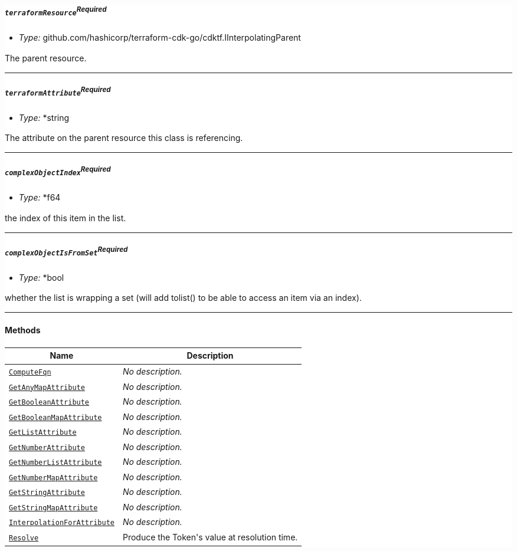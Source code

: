 
##### `terraformResource`<sup>Required</sup> <a name="terraformResource" id="@cdktf/provider-newrelic.insightsEvent.InsightsEventEventOutputReference.Initializer.parameter.terraformResource"></a>

- *Type:* github.com/hashicorp/terraform-cdk-go/cdktf.IInterpolatingParent

The parent resource.

---

##### `terraformAttribute`<sup>Required</sup> <a name="terraformAttribute" id="@cdktf/provider-newrelic.insightsEvent.InsightsEventEventOutputReference.Initializer.parameter.terraformAttribute"></a>

- *Type:* *string

The attribute on the parent resource this class is referencing.

---

##### `complexObjectIndex`<sup>Required</sup> <a name="complexObjectIndex" id="@cdktf/provider-newrelic.insightsEvent.InsightsEventEventOutputReference.Initializer.parameter.complexObjectIndex"></a>

- *Type:* *f64

the index of this item in the list.

---

##### `complexObjectIsFromSet`<sup>Required</sup> <a name="complexObjectIsFromSet" id="@cdktf/provider-newrelic.insightsEvent.InsightsEventEventOutputReference.Initializer.parameter.complexObjectIsFromSet"></a>

- *Type:* *bool

whether the list is wrapping a set (will add tolist() to be able to access an item via an index).

---

#### Methods <a name="Methods" id="Methods"></a>

| **Name** | **Description** |
| --- | --- |
| <code><a href="#@cdktf/provider-newrelic.insightsEvent.InsightsEventEventOutputReference.computeFqn">ComputeFqn</a></code> | *No description.* |
| <code><a href="#@cdktf/provider-newrelic.insightsEvent.InsightsEventEventOutputReference.getAnyMapAttribute">GetAnyMapAttribute</a></code> | *No description.* |
| <code><a href="#@cdktf/provider-newrelic.insightsEvent.InsightsEventEventOutputReference.getBooleanAttribute">GetBooleanAttribute</a></code> | *No description.* |
| <code><a href="#@cdktf/provider-newrelic.insightsEvent.InsightsEventEventOutputReference.getBooleanMapAttribute">GetBooleanMapAttribute</a></code> | *No description.* |
| <code><a href="#@cdktf/provider-newrelic.insightsEvent.InsightsEventEventOutputReference.getListAttribute">GetListAttribute</a></code> | *No description.* |
| <code><a href="#@cdktf/provider-newrelic.insightsEvent.InsightsEventEventOutputReference.getNumberAttribute">GetNumberAttribute</a></code> | *No description.* |
| <code><a href="#@cdktf/provider-newrelic.insightsEvent.InsightsEventEventOutputReference.getNumberListAttribute">GetNumberListAttribute</a></code> | *No description.* |
| <code><a href="#@cdktf/provider-newrelic.insightsEvent.InsightsEventEventOutputReference.getNumberMapAttribute">GetNumberMapAttribute</a></code> | *No description.* |
| <code><a href="#@cdktf/provider-newrelic.insightsEvent.InsightsEventEventOutputReference.getStringAttribute">GetStringAttribute</a></code> | *No description.* |
| <code><a href="#@cdktf/provider-newrelic.insightsEvent.InsightsEventEventOutputReference.getStringMapAttribute">GetStringMapAttribute</a></code> | *No description.* |
| <code><a href="#@cdktf/provider-newrelic.insightsEvent.InsightsEventEventOutputReference.interpolationForAttribute">InterpolationForAttribute</a></code> | *No description.* |
| <code><a href="#@cdktf/provider-newrelic.insightsEvent.InsightsEventEventOutputReference.resolve">Resolve</a></code> | Produce the Token's value at resolution time. |